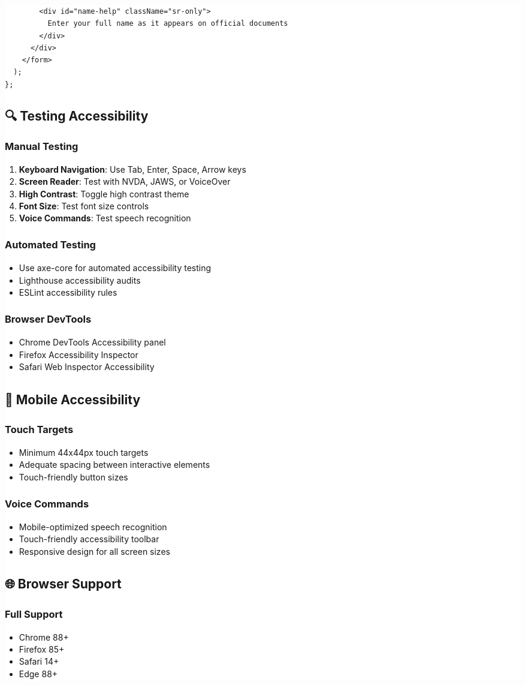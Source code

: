 ```tsx
        <div id="name-help" className="sr-only">
          Enter your full name as it appears on official documents
        </div>
      </div>
    </form>
  );
};
```

## 🔍 **Testing Accessibility**

### **Manual Testing**
1. **Keyboard Navigation**: Use Tab, Enter, Space, Arrow keys
2. **Screen Reader**: Test with NVDA, JAWS, or VoiceOver
3. **High Contrast**: Toggle high contrast theme
4. **Font Size**: Test font size controls
5. **Voice Commands**: Test speech recognition

### **Automated Testing**
- Use axe-core for automated accessibility testing
- Lighthouse accessibility audits
- ESLint accessibility rules

### **Browser DevTools**
- Chrome DevTools Accessibility panel
- Firefox Accessibility Inspector
- Safari Web Inspector Accessibility

## 📱 **Mobile Accessibility**

### **Touch Targets**
- Minimum 44x44px touch targets
- Adequate spacing between interactive elements
- Touch-friendly button sizes

### **Voice Commands**
- Mobile-optimized speech recognition
- Touch-friendly accessibility toolbar
- Responsive design for all screen sizes

## 🌐 **Browser Support**

### **Full Support**
- Chrome 88+
- Firefox 85+
- Safari 14+
- Edge 88+
